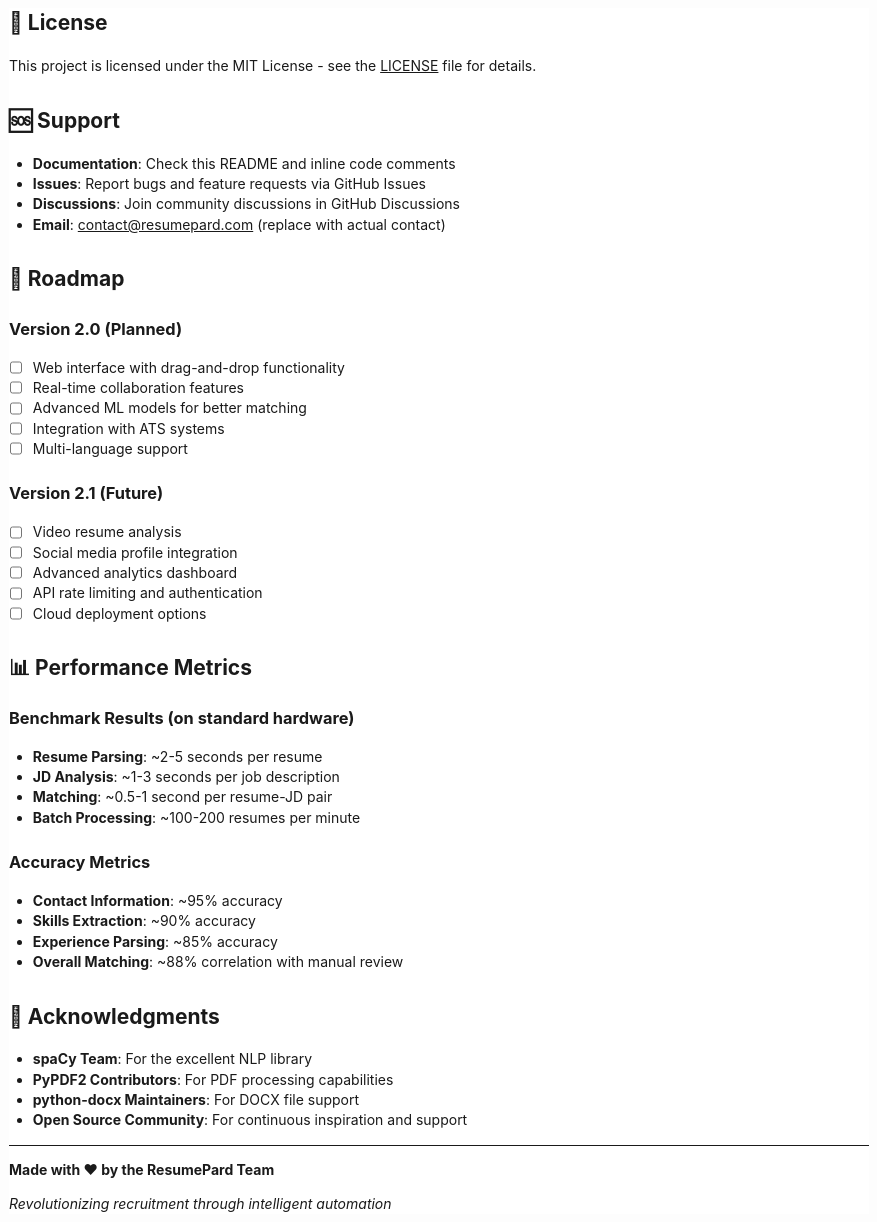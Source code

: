 ## 📄 License

This project is licensed under the MIT License - see the [LICENSE](LICENSE) file for details.

## 🆘 Support

- **Documentation**: Check this README and inline code comments
- **Issues**: Report bugs and feature requests via GitHub Issues
- **Discussions**: Join community discussions in GitHub Discussions
- **Email**: contact@resumepard.com (replace with actual contact)

## 🔮 Roadmap

### Version 2.0 (Planned)
- [ ] Web interface with drag-and-drop functionality
- [ ] Real-time collaboration features
- [ ] Advanced ML models for better matching
- [ ] Integration with ATS systems
- [ ] Multi-language support

### Version 2.1 (Future)
- [ ] Video resume analysis
- [ ] Social media profile integration
- [ ] Advanced analytics dashboard
- [ ] API rate limiting and authentication
- [ ] Cloud deployment options

## 📊 Performance Metrics

### Benchmark Results (on standard hardware)
- **Resume Parsing**: ~2-5 seconds per resume
- **JD Analysis**: ~1-3 seconds per job description  
- **Matching**: ~0.5-1 second per resume-JD pair
- **Batch Processing**: ~100-200 resumes per minute

### Accuracy Metrics
- **Contact Information**: ~95% accuracy
- **Skills Extraction**: ~90% accuracy  
- **Experience Parsing**: ~85% accuracy
- **Overall Matching**: ~88% correlation with manual review

## 🎉 Acknowledgments

- **spaCy Team**: For the excellent NLP library
- **PyPDF2 Contributors**: For PDF processing capabilities
- **python-docx Maintainers**: For DOCX file support
- **Open Source Community**: For continuous inspiration and support

---

**Made with ❤️ by the ResumePard Team**

*Revolutionizing recruitment through intelligent automation*
